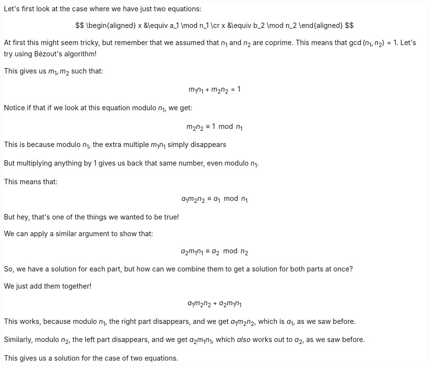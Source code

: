 Let's first look at the case where we have just two equations:

$$
\begin{aligned}
x &\equiv a_1 \mod n_1 \cr
x &\equiv b_2 \mod n_2
\end{aligned}
$$

At first this might seem tricky, but remember that we assumed
that $n_1$ and $n_2$ are coprime. This means that $\gcd(n_1, n_2) = 1$.
Let's try using Bézout's algorithm!

This gives us $m_1, m_2$ such that:

$$
m_1 n_1 + m_2 n_2 = 1
$$

Notice if that if we look at this equation modulo $n_1$, we get:

$$
m_2 n_2 \equiv 1 \mod n_1
$$

This is because modulo  $n_1$, the extra multiple $m_1 n_1$ simply disappears

But multiplying anything by $1$ gives us back that same number, even modulo $n_1$.

This means that:

$$
a_1 m_2 n_2 \equiv a_1 \mod n_1
$$

But hey, that's one of the things we wanted to be true!

We can apply a similar argument to show that:

$$
a_2 m_1 n_1 \equiv a_2 \mod n_2
$$

So, we have a solution for each part, but how can we combine them to get
a solution for both parts at once?

We just add them together!

$$
a_1 m_2 n_2 + a_2 m_1 n_1
$$

This works, because modulo $n_1$, the right part disappears, and we
get $a_1 m_2 n_2$, which is $a_1$, as we saw before.

Similarly, modulo $n_2$, the left part disappears, and we get $a_2 m_1 n_1$,
which *also* works out to $a_2$, as we saw before.

This gives us a solution for the case of two equations.
